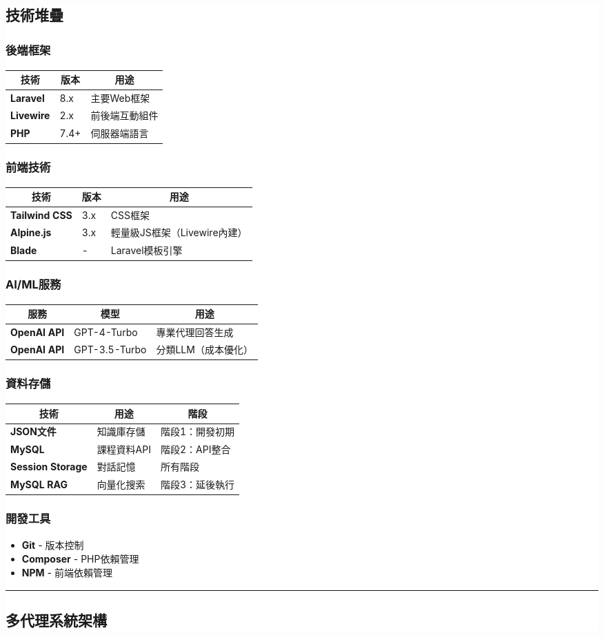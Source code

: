## 技術堆疊

### 後端框架

| 技術 | 版本 | 用途 |
|------|------|------|
| **Laravel** | 8.x | 主要Web框架 |
| **Livewire** | 2.x | 前後端互動組件 |
| **PHP** | 7.4+ | 伺服器端語言 |

### 前端技術

| 技術 | 版本 | 用途 |
|------|------|------|
| **Tailwind CSS** | 3.x | CSS框架 |
| **Alpine.js** | 3.x | 輕量級JS框架（Livewire內建） |
| **Blade** | - | Laravel模板引擎 |

### AI/ML服務

| 服務 | 模型 | 用途 |
|------|------|------|
| **OpenAI API** | GPT-4-Turbo | 專業代理回答生成 |
| **OpenAI API** | GPT-3.5-Turbo | 分類LLM（成本優化） |

### 資料存儲

| 技術 | 用途 | 階段 |
|------|------|------|
| **JSON文件** | 知識庫存儲 | 階段1：開發初期 |
| **MySQL** | 課程資料API | 階段2：API整合 |
| **Session Storage** | 對話記憶 | 所有階段 |
| **MySQL RAG** | 向量化搜索 | 階段3：延後執行 |

### 開發工具

- **Git** - 版本控制
- **Composer** - PHP依賴管理
- **NPM** - 前端依賴管理

---

## 多代理系統架構
